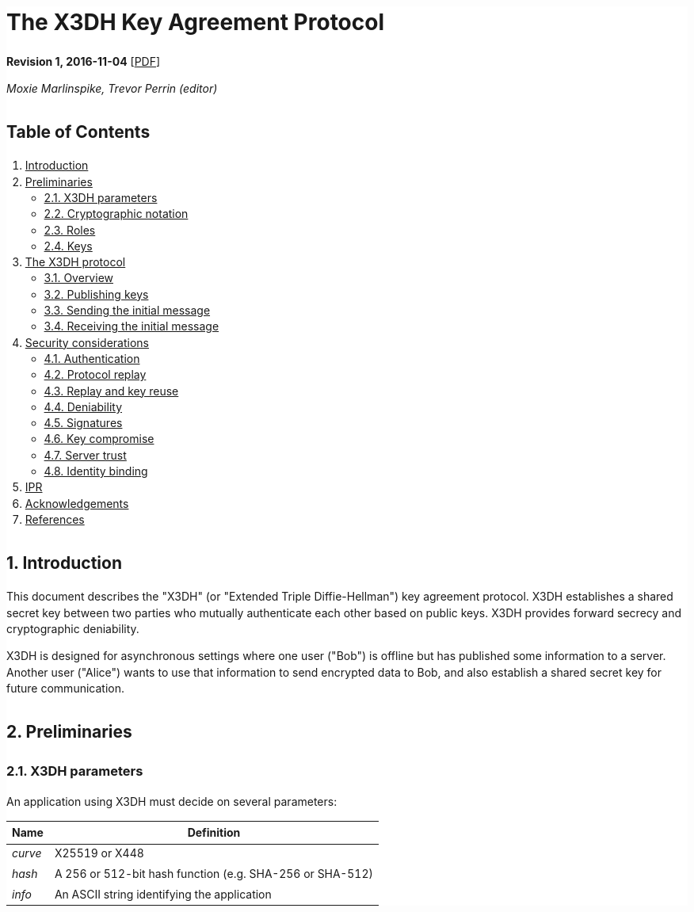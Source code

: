 # The X3DH Key Agreement Protocol

**Revision 1, 2016-11-04** [[PDF](https://signal.org/docs/specifications/x3dh/x3dh.pdf)]

*Moxie Marlinspike, Trevor Perrin (editor)*

## Table of Contents

1. [Introduction](#1-introduction)
2. [Preliminaries](#2-preliminaries)
   - [2.1. X3DH parameters](#21-x3dh-parameters)
   - [2.2. Cryptographic notation](#22-cryptographic-notation)
   - [2.3. Roles](#23-roles)
   - [2.4. Keys](#24-keys)
3. [The X3DH protocol](#3-the-x3dh-protocol)
   - [3.1. Overview](#31-overview)
   - [3.2. Publishing keys](#32-publishing-keys)
   - [3.3. Sending the initial message](#33-sending-the-initial-message)
   - [3.4. Receiving the initial message](#34-receiving-the-initial-message)
4. [Security considerations](#4-security-considerations)
   - [4.1. Authentication](#41-authentication)
   - [4.2. Protocol replay](#42-protocol-replay)
   - [4.3. Replay and key reuse](#43-replay-and-key-reuse)
   - [4.4. Deniability](#44-deniability)
   - [4.5. Signatures](#45-signatures)
   - [4.6. Key compromise](#46-key-compromise)
   - [4.7. Server trust](#47-server-trust)
   - [4.8. Identity binding](#48-identity-binding)
5. [IPR](#5-ipr)
6. [Acknowledgements](#6-acknowledgements)
7. [References](#7-references)

## 1. Introduction

This document describes the "X3DH" (or "Extended Triple Diffie-Hellman") key agreement protocol. X3DH establishes a shared secret key between two parties who mutually authenticate each other based on public keys. X3DH provides forward secrecy and cryptographic deniability.

X3DH is designed for asynchronous settings where one user ("Bob") is offline but has published some information to a server. Another user ("Alice") wants to use that information to send encrypted data to Bob, and also establish a shared secret key for future communication.

## 2. Preliminaries

### 2.1. X3DH parameters

An application using X3DH must decide on several parameters:

| Name | Definition |
|------|------------|
| *curve* | X25519 or X448 |
| *hash* | A 256 or 512-bit hash function (e.g. SHA-256 or SHA-512) |
| *info* | An ASCII string identifying the application |
